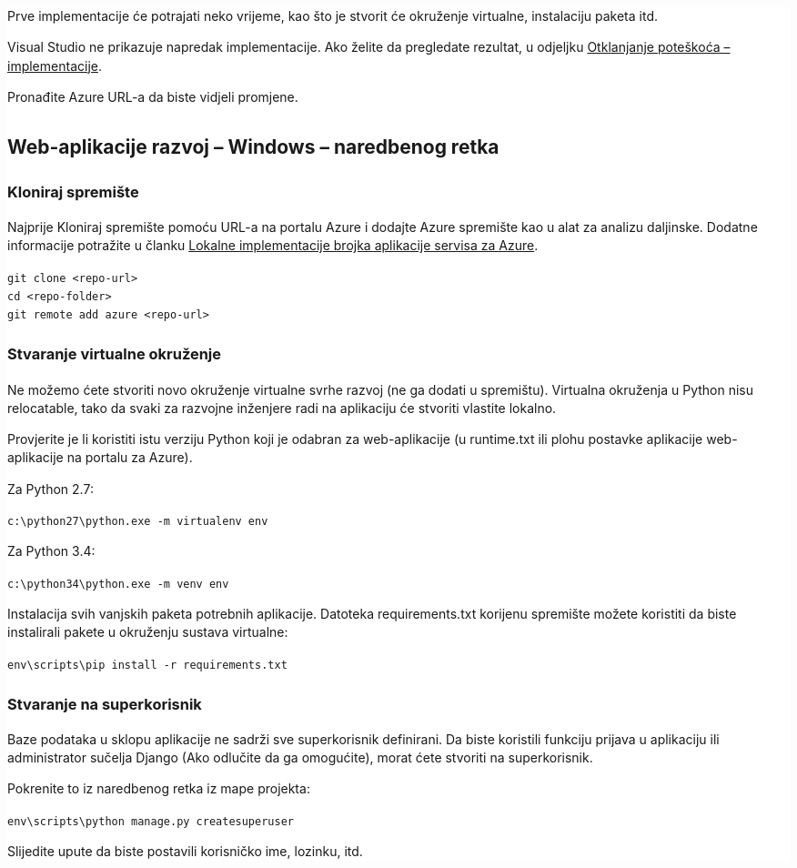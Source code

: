 Prve implementacije će potrajati neko vrijeme, kao što je stvorit će okruženje virtualne, instalaciju paketa itd.

Visual Studio ne prikazuje napredak implementacije. Ako želite da pregledate rezultat, u odjeljku [Otklanjanje poteškoća – implementacije](#troubleshooting-deployment).

Pronađite Azure URL-a da biste vidjeli promjene.


## <a name="web-app-development---windows---command-line"></a>Web-aplikacije razvoj – Windows – naredbenog retka

### <a name="clone-the-repository"></a>Kloniraj spremište

Najprije Kloniraj spremište pomoću URL-a na portalu Azure i dodajte Azure spremište kao u alat za analizu daljinske. Dodatne informacije potražite u članku [Lokalne implementacije brojka aplikacije servisa za Azure](app-service-deploy-local-git.md).

    git clone <repo-url>
    cd <repo-folder>
    git remote add azure <repo-url>

### <a name="create-virtual-environment"></a>Stvaranje virtualne okruženje

Ne možemo ćete stvoriti novo okruženje virtualne svrhe razvoj (ne ga dodati u spremištu). Virtualna okruženja u Python nisu relocatable, tako da svaki za razvojne inženjere radi na aplikaciju će stvoriti vlastite lokalno.

Provjerite je li koristiti istu verziju Python koji je odabran za web-aplikacije (u runtime.txt ili plohu postavke aplikacije web-aplikacije na portalu za Azure).

Za Python 2.7:

    c:\python27\python.exe -m virtualenv env

Za Python 3.4:

    c:\python34\python.exe -m venv env

Instalacija svih vanjskih paketa potrebnih aplikacije. Datoteka requirements.txt korijenu spremište možete koristiti da biste instalirali pakete u okruženju sustava virtualne:

    env\scripts\pip install -r requirements.txt

### <a name="create-a-superuser"></a>Stvaranje na superkorisnik

Baze podataka u sklopu aplikacije ne sadrži sve superkorisnik definirani. Da biste koristili funkciju prijava u aplikaciju ili administrator sučelja Django (Ako odlučite da ga omogućite), morat ćete stvoriti na superkorisnik.

Pokrenite to iz naredbenog retka iz mape projekta:

    env\scripts\python manage.py createsuperuser

Slijedite upute da biste postavili korisničko ime, lozinku, itd.
